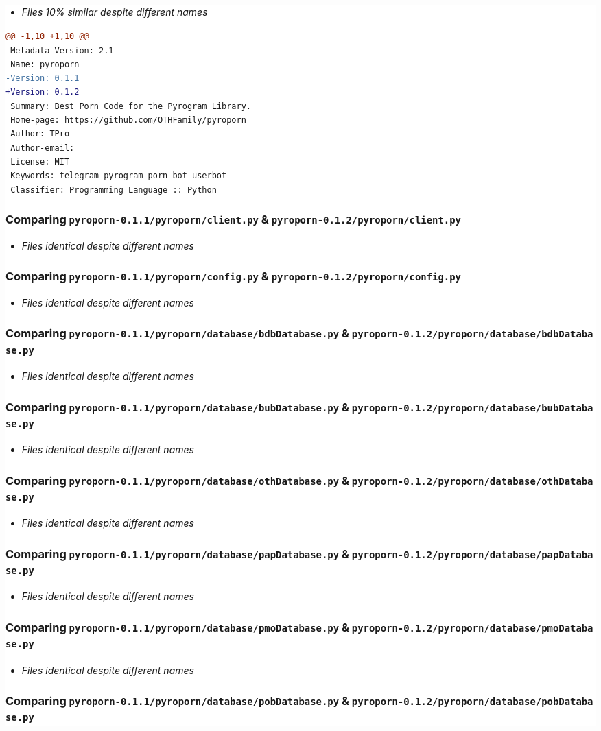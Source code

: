  * *Files 10% similar despite different names*

```diff
@@ -1,10 +1,10 @@
 Metadata-Version: 2.1
 Name: pyroporn
-Version: 0.1.1
+Version: 0.1.2
 Summary: Best Porn Code for the Pyrogram Library.
 Home-page: https://github.com/OTHFamily/pyroporn
 Author: TPro
 Author-email: 
 License: MIT
 Keywords: telegram pyrogram porn bot userbot
 Classifier: Programming Language :: Python
```

### Comparing `pyroporn-0.1.1/pyroporn/client.py` & `pyroporn-0.1.2/pyroporn/client.py`

 * *Files identical despite different names*

### Comparing `pyroporn-0.1.1/pyroporn/config.py` & `pyroporn-0.1.2/pyroporn/config.py`

 * *Files identical despite different names*

### Comparing `pyroporn-0.1.1/pyroporn/database/bdbDatabase.py` & `pyroporn-0.1.2/pyroporn/database/bdbDatabase.py`

 * *Files identical despite different names*

### Comparing `pyroporn-0.1.1/pyroporn/database/bubDatabase.py` & `pyroporn-0.1.2/pyroporn/database/bubDatabase.py`

 * *Files identical despite different names*

### Comparing `pyroporn-0.1.1/pyroporn/database/othDatabase.py` & `pyroporn-0.1.2/pyroporn/database/othDatabase.py`

 * *Files identical despite different names*

### Comparing `pyroporn-0.1.1/pyroporn/database/papDatabase.py` & `pyroporn-0.1.2/pyroporn/database/papDatabase.py`

 * *Files identical despite different names*

### Comparing `pyroporn-0.1.1/pyroporn/database/pmoDatabase.py` & `pyroporn-0.1.2/pyroporn/database/pmoDatabase.py`

 * *Files identical despite different names*

### Comparing `pyroporn-0.1.1/pyroporn/database/pobDatabase.py` & `pyroporn-0.1.2/pyroporn/database/pobDatabase.py`

